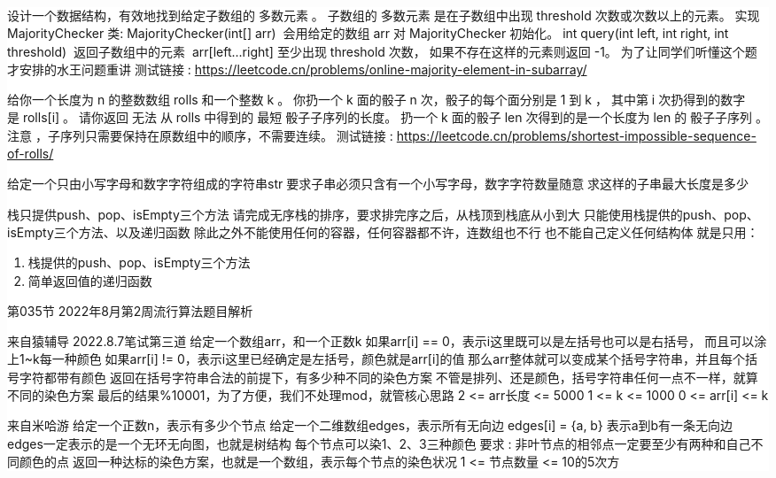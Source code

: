 设计一个数据结构，有效地找到给定子数组的 多数元素 。
子数组的 多数元素 是在子数组中出现 threshold 次数或次数以上的元素。
实现 MajorityChecker 类:
MajorityChecker(int[] arr) 
会用给定的数组 arr 对 MajorityChecker 初始化。
int query(int left, int right, int threshold) 
返回子数组中的元素  arr[left...right] 至少出现 threshold 次数，
如果不存在这样的元素则返回 -1。
为了让同学们听懂这个题
才安排的水王问题重讲
测试链接 : https://leetcode.cn/problems/online-majority-element-in-subarray/

给你一个长度为 n 的整数数组 rolls 和一个整数 k 。
你扔一个 k 面的骰子 n 次，骰子的每个面分别是 1 到 k ，
其中第 i 次扔得到的数字是 rolls[i] 。
请你返回 无法 从 rolls 中得到的 最短 骰子子序列的长度。
扔一个 k 面的骰子 len 次得到的是一个长度为 len 的 骰子子序列 。
注意 ，子序列只需要保持在原数组中的顺序，不需要连续。
测试链接 : https://leetcode.cn/problems/shortest-impossible-sequence-of-rolls/

给定一个只由小写字母和数字字符组成的字符串str
要求子串必须只含有一个小写字母，数字字符数量随意
求这样的子串最大长度是多少

栈只提供push、pop、isEmpty三个方法
请完成无序栈的排序，要求排完序之后，从栈顶到栈底从小到大
只能使用栈提供的push、pop、isEmpty三个方法、以及递归函数
除此之外不能使用任何的容器，任何容器都不许，连数组也不行
也不能自己定义任何结构体
就是只用：
1) 栈提供的push、pop、isEmpty三个方法
2) 简单返回值的递归函数



第035节 2022年8月第2周流行算法题目解析

来自猿辅导
2022.8.7笔试第三道
给定一个数组arr，和一个正数k
如果arr[i] == 0，表示i这里既可以是左括号也可以是右括号，
而且可以涂上1~k每一种颜色
如果arr[i] != 0，表示i这里已经确定是左括号，颜色就是arr[i]的值
那么arr整体就可以变成某个括号字符串，并且每个括号字符都带有颜色
返回在括号字符串合法的前提下，有多少种不同的染色方案
不管是排列、还是颜色，括号字符串任何一点不一样，就算不同的染色方案
最后的结果%10001，为了方便，我们不处理mod，就管核心思路
2 <= arr长度 <= 5000
1 <= k <= 1000
0 <= arr[i] <= k

来自米哈游
给定一个正数n，表示有多少个节点
给定一个二维数组edges，表示所有无向边
edges[i] = {a, b} 表示a到b有一条无向边
edges一定表示的是一个无环无向图，也就是树结构
每个节点可以染1、2、3三种颜色
要求 : 非叶节点的相邻点一定要至少有两种和自己不同颜色的点
返回一种达标的染色方案，也就是一个数组，表示每个节点的染色状况
1 <= 节点数量 <= 10的5次方
